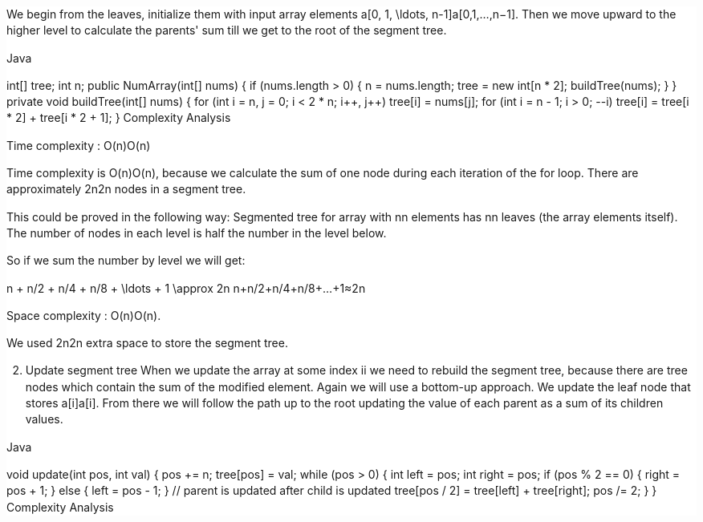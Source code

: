 We begin from the leaves, initialize them with input array elements a[0, 1, \ldots, n-1]a[0,1,…,n−1]. Then we move upward to the higher level to calculate the parents' sum till we get to the root of the segment tree.

Java

int[] tree;
int n;
public NumArray(int[] nums) {
    if (nums.length > 0) {
        n = nums.length;
        tree = new int[n * 2];
        buildTree(nums);
    }
}
private void buildTree(int[] nums) {
    for (int i = n, j = 0;  i < 2 * n; i++,  j++)
        tree[i] = nums[j];
    for (int i = n - 1; i > 0; --i)
        tree[i] = tree[i * 2] + tree[i * 2 + 1];
}
Complexity Analysis

Time complexity : O(n)O(n)

Time complexity is O(n)O(n), because we calculate the sum of one node during each iteration of the for loop. There are approximately 2n2n nodes in a segment tree.

This could be proved in the following way: Segmented tree for array with nn elements has nn leaves (the array elements itself). The number of nodes in each level is half the number in the level below.

So if we sum the number by level we will get:

n + n/2 + n/4 + n/8 + \ldots + 1 \approx 2n n+n/2+n/4+n/8+…+1≈2n

Space complexity : O(n)O(n).

We used 2n2n extra space to store the segment tree.

2. Update segment tree
When we update the array at some index ii we need to rebuild the segment tree, because there are tree nodes which contain the sum of the modified element. Again we will use a bottom-up approach. We update the leaf node that stores a[i]a[i]. From there we will follow the path up to the root updating the value of each parent as a sum of its children values.

Java

void update(int pos, int val) {
    pos += n;
    tree[pos] = val;
    while (pos > 0) {
        int left = pos;
        int right = pos;
        if (pos % 2 == 0) {
            right = pos + 1;
        } else {
            left = pos - 1;
        }
        // parent is updated after child is updated
        tree[pos / 2] = tree[left] + tree[right];
        pos /= 2;
    }
}
Complexity Analysis
